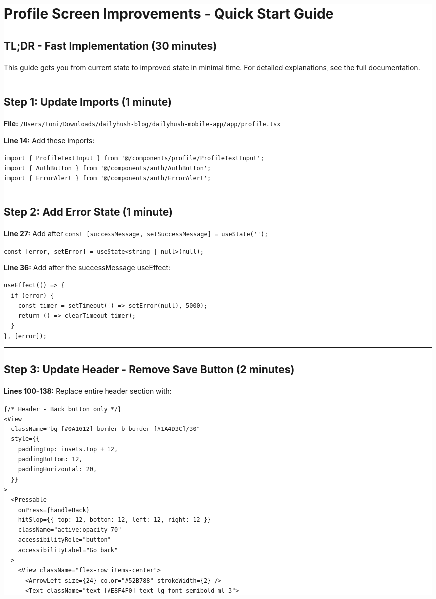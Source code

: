 # Profile Screen Improvements - Quick Start Guide

## TL;DR - Fast Implementation (30 minutes)

This guide gets you from current state to improved state in minimal time. For detailed explanations, see the full documentation.

---

## Step 1: Update Imports (1 minute)

**File:** `/Users/toni/Downloads/dailyhush-blog/dailyhush-mobile-app/app/profile.tsx`

**Line 14:** Add these imports:
```tsx
import { ProfileTextInput } from '@/components/profile/ProfileTextInput';
import { AuthButton } from '@/components/auth/AuthButton';
import { ErrorAlert } from '@/components/auth/ErrorAlert';
```

---

## Step 2: Add Error State (1 minute)

**Line 27:** Add after `const [successMessage, setSuccessMessage] = useState('');`
```tsx
const [error, setError] = useState<string | null>(null);
```

**Line 36:** Add after the successMessage useEffect:
```tsx
useEffect(() => {
  if (error) {
    const timer = setTimeout(() => setError(null), 5000);
    return () => clearTimeout(timer);
  }
}, [error]);
```

---

## Step 3: Update Header - Remove Save Button (2 minutes)

**Lines 100-138:** Replace entire header section with:

```tsx
{/* Header - Back button only */}
<View
  className="bg-[#0A1612] border-b border-[#1A4D3C]/30"
  style={{
    paddingTop: insets.top + 12,
    paddingBottom: 12,
    paddingHorizontal: 20,
  }}
>
  <Pressable
    onPress={handleBack}
    hitSlop={{ top: 12, bottom: 12, left: 12, right: 12 }}
    className="active:opacity-70"
    accessibilityRole="button"
    accessibilityLabel="Go back"
  >
    <View className="flex-row items-center">
      <ArrowLeft size={24} color="#52B788" strokeWidth={2} />
      <Text className="text-[#E8F4F0] text-lg font-semibold ml-3">
```